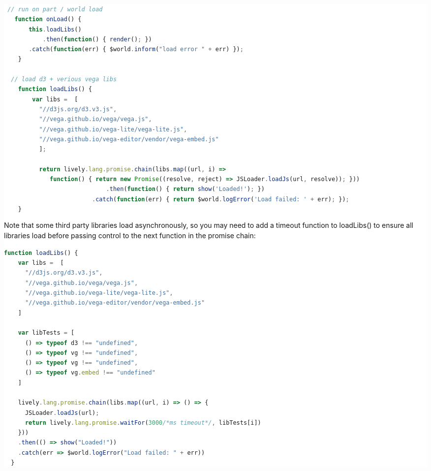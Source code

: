 ```javascript
 // run on part / world load
   function onLoad() {
       this.loadLibs()	
           .then(function() { render(); })
	   .catch(function(err) { $world.inform("load error " + err) });
	}

  // load d3 + verious vega libs
    function loadLibs() {
        var libs =  [
	      "//d3js.org/d3.v3.js",
	      "//vega.github.io/vega/vega.js",
	      "//vega.github.io/vega-lite/vega-lite.js",
	      "//vega.github.io/vega-editor/vendor/vega-embed.js"
	      ];
		 
	      return lively.lang.promise.chain(libs.map((url, i) =>
			 function() { return new Promise((resolve, reject) => JSLoader.loadJs(url, resolve)); }))
					         .then(function() { return show('Loaded!'); })
						 .catch(function(err) { return $world.logError('Load failed: ' + err); });
    }
```

Note that some third party libraries load asynchronously, so you may need to add a timeout function to loadLibs() to ensure all libraries load before passing control to the next function in the promise chain:

```javascript
function loadLibs() {
    var libs =  [
      "//d3js.org/d3.v3.js",
      "//vega.github.io/vega/vega.js",
      "//vega.github.io/vega-lite/vega-lite.js",
      "//vega.github.io/vega-editor/vendor/vega-embed.js"
    ]
    
    var libTests = [
      () => typeof d3 !== "undefined",
      () => typeof vg !== "undefined",
      () => typeof vg !== "undefined",
      () => typeof vg.embed !== "undefined"
    ]
      
    lively.lang.promise.chain(libs.map((url, i) => () => {
      JSLoader.loadJs(url);
      return lively.lang.promise.waitFor(3000/*ms timeout*/, libTests[i])
    }))
    .then(() => show("Loaded!"))
    .catch(err => $world.logError("Load failed: " + err))
  }
```
